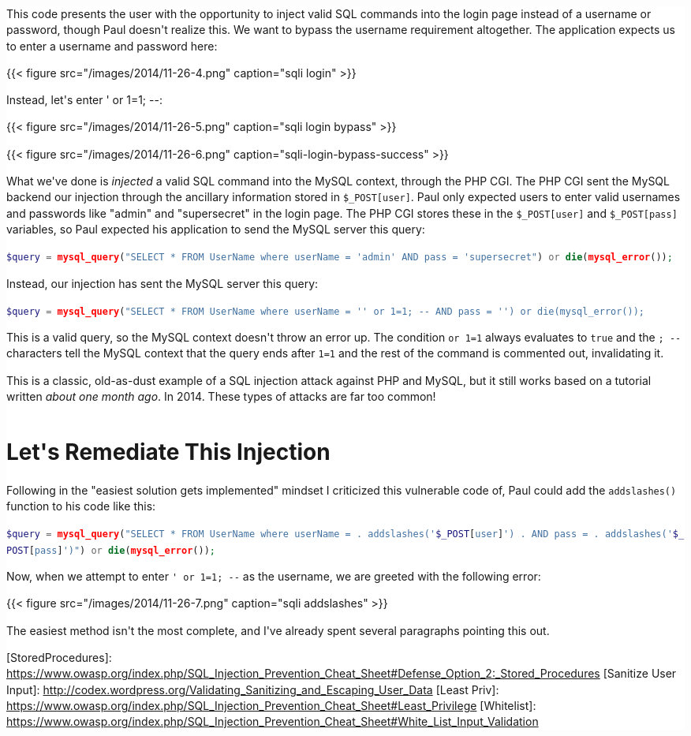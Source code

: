 This code presents the user with the opportunity to inject valid SQL commands
into the login page instead of a username or password, though Paul doesn't
realize this. We want to bypass the username requirement altogether. The
application expects us to enter a username and password here:

{{< figure src="/images/2014/11-26-4.png" caption="sqli login" >}}

Instead, let's enter ' or 1=1; --:

{{< figure src="/images/2014/11-26-5.png" caption="sqli login bypass" >}}

{{< figure src="/images/2014/11-26-6.png" caption="sqli-login-bypass-success" >}}

What we've done is _injected_ a valid SQL command into the MySQL context,
through the PHP CGI. The PHP CGI sent the MySQL backend our injection through
the ancillary information stored in `$_POST[user]`. Paul only expected users to
enter valid usernames and passwords like "admin" and "supersecret" in the login
page. The PHP CGI stores these in the `$_POST[user]` and `$_POST[pass]`
variables, so Paul expected his application to send the MySQL server this query:

```php
$query = mysql_query("SELECT * FROM UserName where userName = 'admin' AND pass = 'supersecret") or die(mysql_error());
```

Instead, our injection has sent the MySQL server this query:

```php
$query = mysql_query("SELECT * FROM UserName where userName = '' or 1=1; -- AND pass = '') or die(mysql_error());
```

This is a valid query, so the MySQL context doesn't throw an error up. The
condition `or 1=1` always evaluates to `true` and the `; --` characters tell the
MySQL context that the query ends after `1=1` and the rest of the command is
commented out, invalidating it.

This is a classic, old-as-dust example of a SQL injection attack against PHP and
MySQL, but it still works based on a tutorial written _about one month ago_.
In 2014. These types of attacks are far too common!

# Let's Remediate This Injection

Following in the "easiest solution gets implemented" mindset I criticized this
vulnerable code of, Paul could add the `addslashes()` function to his code like
this:

```php
$query = mysql_query("SELECT * FROM UserName where userName = . addslashes('$_POST[user]') . AND pass = . addslashes('$_POST[pass]')") or die(mysql_error());
```

Now, when we attempt to enter `' or 1=1; --` as the username, we are greeted
with the following error:

{{< figure src="/images/2014/11-26-7.png" caption="sqli addslashes" >}}

The easiest method isn't the most complete, and I've already spent several
paragraphs pointing this out.


[Shoulders]: http://blog.uncommonsensesecurity.com/2014/10/introducing-shoulders-of-infosec-project.html
[OWASP-Injection]: https://www.owasp.org/index.php/Top_10_2013-A1-Injection
[Mavituna]: http://ferruh.mavituna.com/sql-injection-cheatsheet-oku/
[PentestMonkey]: http://pentestmonkey.net/cheat-sheet/sql-injection/mysql-sql-injection-cheat-sheet
[OWASP-SQL]: https://www.owasp.org/index.php/SQL_Injection
[context]: http://tinypic.com/view.php?pic=j8k0mp&s=5
[phpusage]: http://php.net/usage.php
[TBL-W3C]: http://www.w3.org/People/Berners-Lee/
[DR-W3C]: http://www.w3.org/People/Raggett/
[RF-W3C]: http://en.wikipedia.org/wiki/Roy_Fielding
[RFC2616]: http://tools.ietf.org/html/rfc2616
[GeoCities]: http://en.wikipedia.org/wiki/GeoCities
[AngelFire]: http://en.wikipedia.org/wiki/Angelfire
[CGI-W3C]: http://www.w3.org/CGI/
[URI]: http://en.wikipedia.org/wiki/Uniform_resource_identifier
[RFC3875]: http://www.ietf.org/rfc/rfc3875
[php-not-php]: http://php.net/manual/en/faq.general.php#faq.general.acronym
[Wikipedia]: https://www.wikipedia.org
[Wordpress]: https://www.wordpress.org
[Facebook]: https://www.facebook.com
[MySQL]: http://www.mysql.com
[phptut]: http://mrbool.com/how-to-create-a-login-page-with-php-and-mysql/28656
[php-deprecation]: http://php.net/manual/en/function.mysql-connect.php
[PDO]: http://php.net/manual/en/class.pdo.php
[StoredProcedures]: https://www.owasp.org/index.php/SQL_Injection_Prevention_Cheat_Sheet#Defense_Option_2:_Stored_Procedures [Sanitize User Input]: http://codex.wordpress.org/Validating_Sanitizing_and_Escaping_User_Data [Least Priv]: https://www.owasp.org/index.php/SQL_Injection_Prevention_Cheat_Sheet#Least_Privilege
[Whitelist]: https://www.owasp.org/index.php/SQL_Injection_Prevention_Cheat_Sheet#White_List_Input_Validation